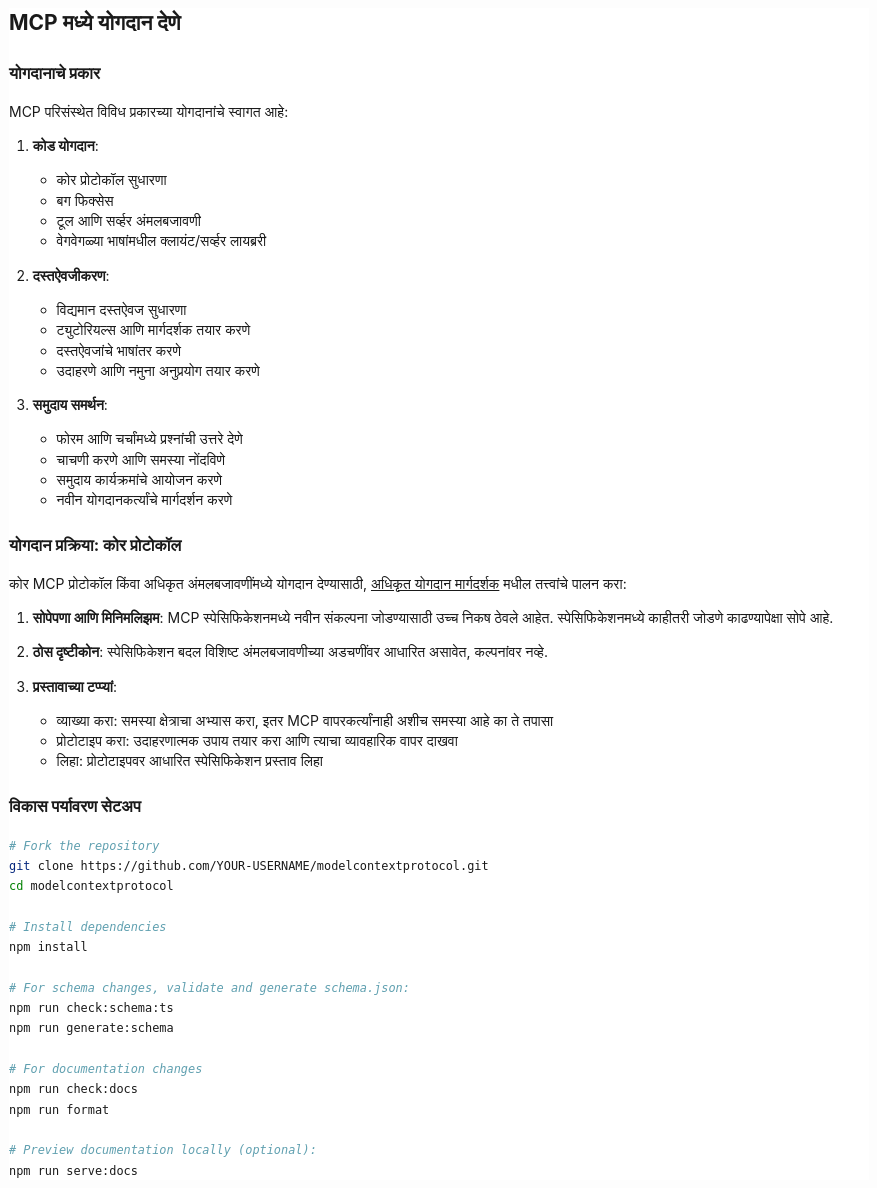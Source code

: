 ## MCP मध्ये योगदान देणे

### योगदानाचे प्रकार

MCP परिसंस्थेत विविध प्रकारच्या योगदानांचे स्वागत आहे:

1. **कोड योगदान**:
   - कोर प्रोटोकॉल सुधारणा
   - बग फिक्सेस
   - टूल आणि सर्व्हर अंमलबजावणी
   - वेगवेगळ्या भाषांमधील क्लायंट/सर्व्हर लायब्ररी

2. **दस्तऐवजीकरण**:
   - विद्यमान दस्तऐवज सुधारणा
   - ट्युटोरियल्स आणि मार्गदर्शक तयार करणे
   - दस्तऐवजांचे भाषांतर करणे
   - उदाहरणे आणि नमुना अनुप्रयोग तयार करणे

3. **समुदाय समर्थन**:
   - फोरम आणि चर्चांमध्ये प्रश्नांची उत्तरे देणे
   - चाचणी करणे आणि समस्या नोंदविणे
   - समुदाय कार्यक्रमांचे आयोजन करणे
   - नवीन योगदानकर्त्यांचे मार्गदर्शन करणे

### योगदान प्रक्रिया: कोर प्रोटोकॉल

कोर MCP प्रोटोकॉल किंवा अधिकृत अंमलबजावणींमध्ये योगदान देण्यासाठी, [अधिकृत योगदान मार्गदर्शक](https://github.com/modelcontextprotocol/modelcontextprotocol/blob/main/CONTRIBUTING.md) मधील तत्त्वांचे पालन करा:

1. **सोपेपणा आणि मिनिमलिझम**: MCP स्पेसिफिकेशनमध्ये नवीन संकल्पना जोडण्यासाठी उच्च निकष ठेवले आहेत. स्पेसिफिकेशनमध्ये काहीतरी जोडणे काढण्यापेक्षा सोपे आहे.

2. **ठोस दृष्टीकोन**: स्पेसिफिकेशन बदल विशिष्ट अंमलबजावणीच्या अडचणींवर आधारित असावेत, कल्पनांवर नव्हे.

3. **प्रस्तावाच्या टप्प्यां**:
   - व्याख्या करा: समस्या क्षेत्राचा अभ्यास करा, इतर MCP वापरकर्त्यांनाही अशीच समस्या आहे का ते तपासा
   - प्रोटोटाइप करा: उदाहरणात्मक उपाय तयार करा आणि त्याचा व्यावहारिक वापर दाखवा
   - लिहा: प्रोटोटाइपवर आधारित स्पेसिफिकेशन प्रस्ताव लिहा

### विकास पर्यावरण सेटअप

```bash
# Fork the repository
git clone https://github.com/YOUR-USERNAME/modelcontextprotocol.git
cd modelcontextprotocol

# Install dependencies
npm install

# For schema changes, validate and generate schema.json:
npm run check:schema:ts
npm run generate:schema

# For documentation changes
npm run check:docs
npm run format

# Preview documentation locally (optional):
npm run serve:docs
```
